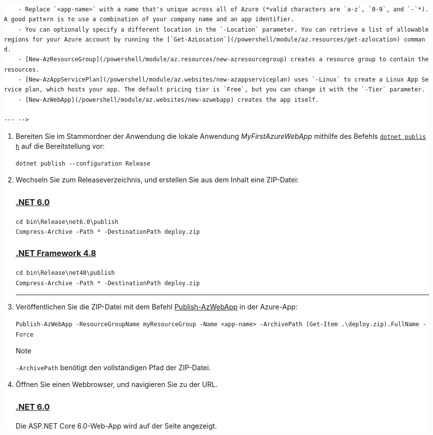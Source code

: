         - Replace `<app-name>` with a name that's unique across all of Azure (*valid characters are `a-z`, `0-9`, and `-`*). A good pattern is to use a combination of your company name and an app identifier.
        - You can optionally specify a different location in the `-Location` parameter. You can retrieve a list of allowable regions for your Azure account by running the [`Get-AzLocation`](/powershell/module/az.resources/get-azlocation) command.
        - [New-AzResourceGroup](/powershell/module/az.resources/new-azresourcegroup) creates a resource group to contain the resources.
        - [New-AzAppServicePlan](/powershell/module/az.websites/new-azappserviceplan) uses `-Linux` to create a Linux App Service plan, which hosts your app. The default pricing tier is `Free`, but you can change it with the `-Tier` parameter.
        - [New-AzWebApp](/powershell/module/az.websites/new-azwebapp) creates the app itself.
    
    --- -->
    
1. Bereiten Sie im Stammordner der Anwendung die lokale Anwendung *MyFirstAzureWebApp* mithilfe des Befehls [`dotnet publish`](/dotnet/core/tools/dotnet-publish) auf die Bereitstellung vor:

    ```dotnetcli
    dotnet publish --configuration Release
    ```

1. Wechseln Sie zum Releaseverzeichnis, und erstellen Sie aus dem Inhalt eine ZIP-Datei:

    ### <a name="net-60"></a>[.NET 6.0](#tab/net60)

    ```powershell-interactive
    cd bin\Release\net6.0\publish
    Compress-Archive -Path * -DestinationPath deploy.zip
    ```

    ### <a name="net-framework-48"></a>[.NET Framework 4.8](#tab/netframework48)

    ```powershell-interactive
    cd bin\Release\net48\publish
    Compress-Archive -Path * -DestinationPath deploy.zip
    ```

    -----

1. Veröffentlichen Sie die ZIP-Datei mit dem Befehl [Publish-AzWebApp](/powershell/module/az.websites/publish-azwebapp) in der Azure-App:

    ```azurepowershell-interactive
    Publish-AzWebApp -ResourceGroupName myResourceGroup -Name <app-name> -ArchivePath (Get-Item .\deploy.zip).FullName -Force
    ```

    > [!NOTE]
    > `-ArchivePath` benötigt den vollständigen Pfad der ZIP-Datei.

1. Öffnen Sie einen Webbrowser, und navigieren Sie zu der URL.

    ### <a name="net-60"></a>[.NET 6.0](#tab/net60)
    
    Die ASP.NET Core 6.0-Web-App wird auf der Seite angezeigt.
    

[app-service-pricing-tier]: https://azure.microsoft.com/pricing/details/app-service/?ref=microsoft.com&utm_source=microsoft.com&utm_medium=docs&utm_campaign=visualstudio